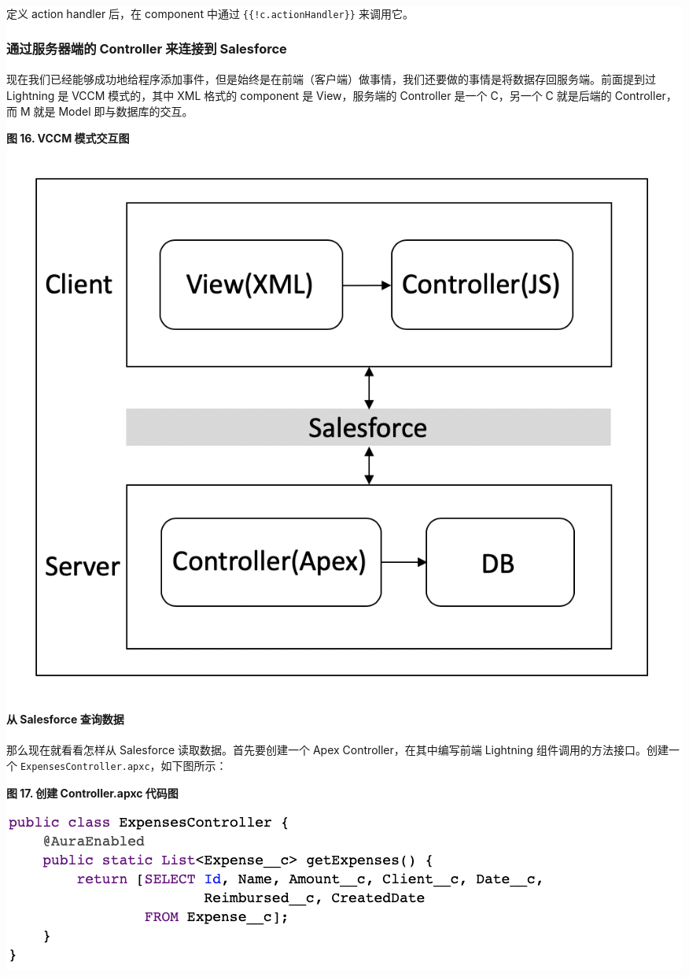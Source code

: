 定义 action handler 后，在 component 中通过 `{{!c.actionHandler}}` 来调用它。

### 通过服务器端的 Controller 来连接到 Salesforce

现在我们已经能够成功地给程序添加事件，但是始终是在前端（客户端）做事情，我们还要做的事情是将数据存回服务端。前面提到过 Lightning 是 VCCM 模式的，其中 XML 格式的 component 是 View，服务端的 Controller 是一个 C，另一个 C 就是后端的 Controller，而 M 就是 Model 即与数据库的交互。

**图 16\. VCCM 模式交互图**

![图 16. VCCM 模式交互图](../ibm_articles_img/wa-salesforce-development-4-lightning_images_image016.png)

#### 从 Salesforce 查询数据

那么现在就看看怎样从 Salesforce 读取数据。首先要创建一个 Apex Controller，在其中编写前端 Lightning 组件调用的方法接口。创建一个 `ExpensesController.apxc`，如下图所示：

**图 17\. 创建 Controller.apxc 代码图**

![图 17. 创建 Controller.apxc 代码图](../ibm_articles_img/wa-salesforce-development-4-lightning_images_image017.png)
